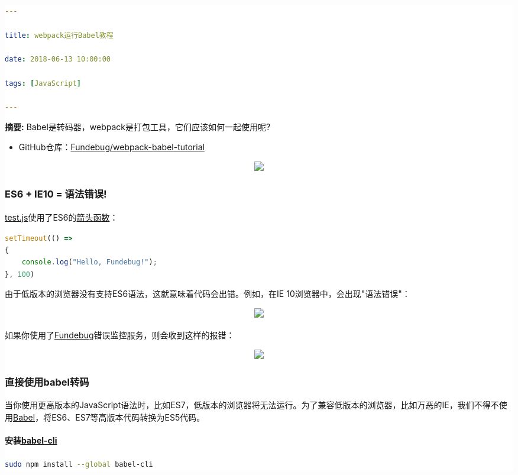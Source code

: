```yaml
---

title: webpack运行Babel教程

date: 2018-06-13 10:00:00

tags: [JavaScript]

---
```


**摘要:** Babel是转码器，webpack是打包工具，它们应该如何一起使用呢?

- GitHub仓库：[Fundebug/webpack-babel-tutorial](https://github.com/Fundebug/webpack-babel-tutorial/blob/master/bundle.js)



<div style="text-align: center;">
<img style="width:80%;" src="./webpack-babel-tutorial/webpack-babel.png" />
</div>

### ES6 + IE10 = 语法错误!

[test.js](https://github.com/Fundebug/webpack-babel-tutorial/blob/master/test.js)使用了ES6的[箭头函数](https://developer.mozilla.org/zh-CN/docs/Web/JavaScript/Reference/Functions/Arrow_functions)：

```javascript
setTimeout(() =>
{
    console.log("Hello, Fundebug!");
}, 100)
```

由于低版本的浏览器没有支持ES6语法，这就意味着代码会出错。例如，在IE 10浏览器中，会出现"语法错误"：

<div style="text-align: center;">
<img style="width:30%;" src="./webpack-babel-tutorial/01.png" />
</div>

如果你使用了[Fundebug](https://www.fundebug.com/)错误监控服务，则会收到这样的报错：

<div style="text-align: center;">
<img style="width:80%;" src="./webpack-babel-tutorial/02.png" />
</div>

### 直接使用babel转码

当你使用更高版本的JavaScript语法时，比如ES7，低版本的浏览器将无法运行。为了兼容低版本的浏览器，比如万恶的IE，我们不得不使用[Babel](https://www.babeljs.cn/)，将ES6、ES7等高版本代码转换为ES5代码。

#### 安装[babel-cli](http://babeljs.io/docs/usage/cli/)

```bash
sudo npm install --global babel-cli
```
